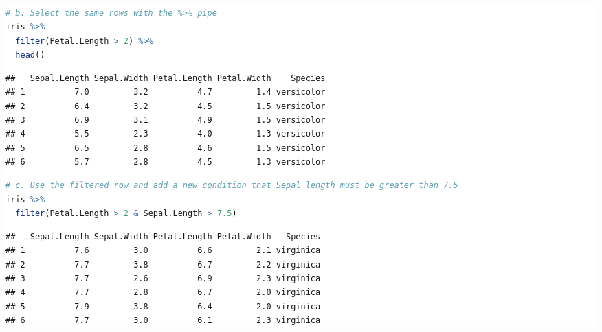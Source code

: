 ``` r
# b. Select the same rows with the %>% pipe
iris %>% 
  filter(Petal.Length > 2) %>% 
  head()
```

    ##   Sepal.Length Sepal.Width Petal.Length Petal.Width    Species
    ## 1          7.0         3.2          4.7         1.4 versicolor
    ## 2          6.4         3.2          4.5         1.5 versicolor
    ## 3          6.9         3.1          4.9         1.5 versicolor
    ## 4          5.5         2.3          4.0         1.3 versicolor
    ## 5          6.5         2.8          4.6         1.5 versicolor
    ## 6          5.7         2.8          4.5         1.3 versicolor

``` r
# c. Use the filtered row and add a new condition that Sepal length must be greater than 7.5
iris %>% 
  filter(Petal.Length > 2 & Sepal.Length > 7.5)
```

    ##   Sepal.Length Sepal.Width Petal.Length Petal.Width   Species
    ## 1          7.6         3.0          6.6         2.1 virginica
    ## 2          7.7         3.8          6.7         2.2 virginica
    ## 3          7.7         2.6          6.9         2.3 virginica
    ## 4          7.7         2.8          6.7         2.0 virginica
    ## 5          7.9         3.8          6.4         2.0 virginica
    ## 6          7.7         3.0          6.1         2.3 virginica
